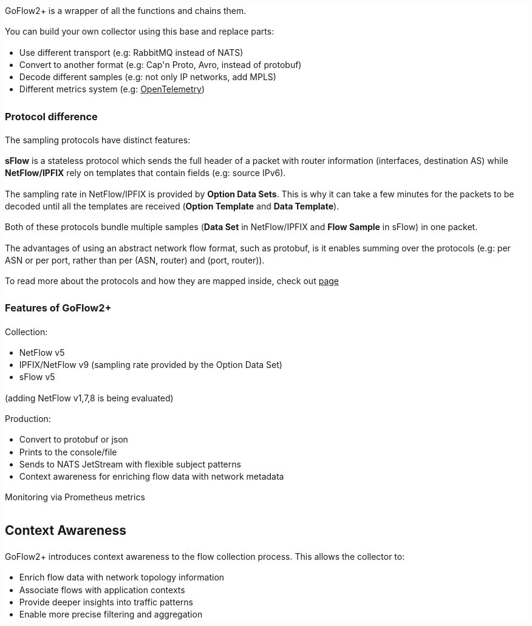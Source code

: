 GoFlow2+ is a wrapper of all the functions and chains them.

You can build your own collector using this base and replace parts:
* Use different transport (e.g: RabbitMQ instead of NATS)
* Convert to another format (e.g: Cap'n Proto, Avro, instead of protobuf)
* Decode different samples (e.g: not only IP networks, add MPLS)
* Different metrics system (e.g: [OpenTelemetry](https://opentelemetry.io/))

### Protocol difference

The sampling protocols have distinct features:

**sFlow** is a stateless protocol which sends the full header of a packet with router information
(interfaces, destination AS) while **NetFlow/IPFIX** rely on templates that contain fields (e.g: source IPv6).

The sampling rate in NetFlow/IPFIX is provided by **Option Data Sets**. This is why it can take a few minutes
for the packets to be decoded until all the templates are received (**Option Template** and **Data Template**).

Both of these protocols bundle multiple samples (**Data Set** in NetFlow/IPFIX and **Flow Sample** in sFlow)
in one packet.

The advantages of using an abstract network flow format, such as protobuf, is it enables summing over the
protocols (e.g: per ASN or per port, rather than per (ASN, router) and (port, router)).

To read more about the protocols and how they are mapped inside, check out [page](/docs/protocols.md)

### Features of GoFlow2+

Collection:
* NetFlow v5
* IPFIX/NetFlow v9 (sampling rate provided by the Option Data Set)
* sFlow v5

(adding NetFlow v1,7,8 is being evaluated)

Production:
* Convert to protobuf or json
* Prints to the console/file
* Sends to NATS JetStream with flexible subject patterns
* Context awareness for enriching flow data with network metadata

Monitoring via Prometheus metrics

## Context Awareness

GoFlow2+ introduces context awareness to the flow collection process. This allows the collector to:

* Enrich flow data with network topology information
* Associate flows with application contexts
* Provide deeper insights into traffic patterns
* Enable more precise filtering and aggregation
